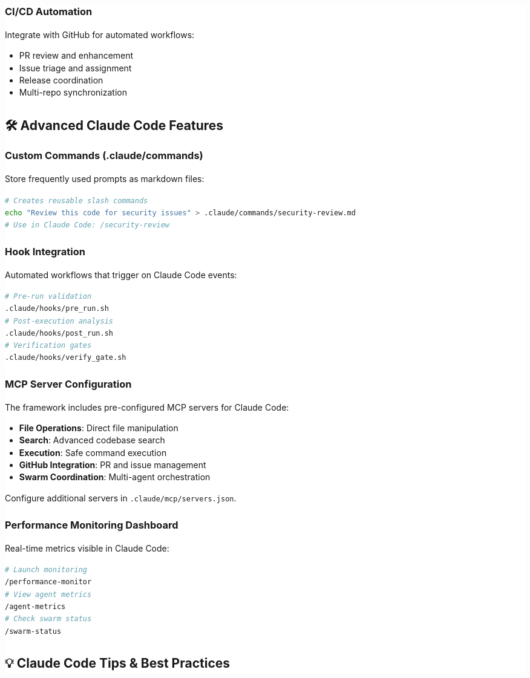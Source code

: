 ### CI/CD Automation
Integrate with GitHub for automated workflows:
- PR review and enhancement
- Issue triage and assignment
- Release coordination
- Multi-repo synchronization

## 🛠️ Advanced Claude Code Features

### Custom Commands (.claude/commands)
Store frequently used prompts as markdown files:
```bash
# Creates reusable slash commands
echo "Review this code for security issues" > .claude/commands/security-review.md
# Use in Claude Code: /security-review
```

### Hook Integration
Automated workflows that trigger on Claude Code events:
```bash
# Pre-run validation
.claude/hooks/pre_run.sh
# Post-execution analysis
.claude/hooks/post_run.sh
# Verification gates
.claude/hooks/verify_gate.sh
```

### MCP Server Configuration
The framework includes pre-configured MCP servers for Claude Code:
- **File Operations**: Direct file manipulation
- **Search**: Advanced codebase search
- **Execution**: Safe command execution
- **GitHub Integration**: PR and issue management
- **Swarm Coordination**: Multi-agent orchestration

Configure additional servers in `.claude/mcp/servers.json`.

### Performance Monitoring Dashboard
Real-time metrics visible in Claude Code:
```bash
# Launch monitoring
/performance-monitor
# View agent metrics
/agent-metrics
# Check swarm status
/swarm-status
```

## 💡 Claude Code Tips & Best Practices
